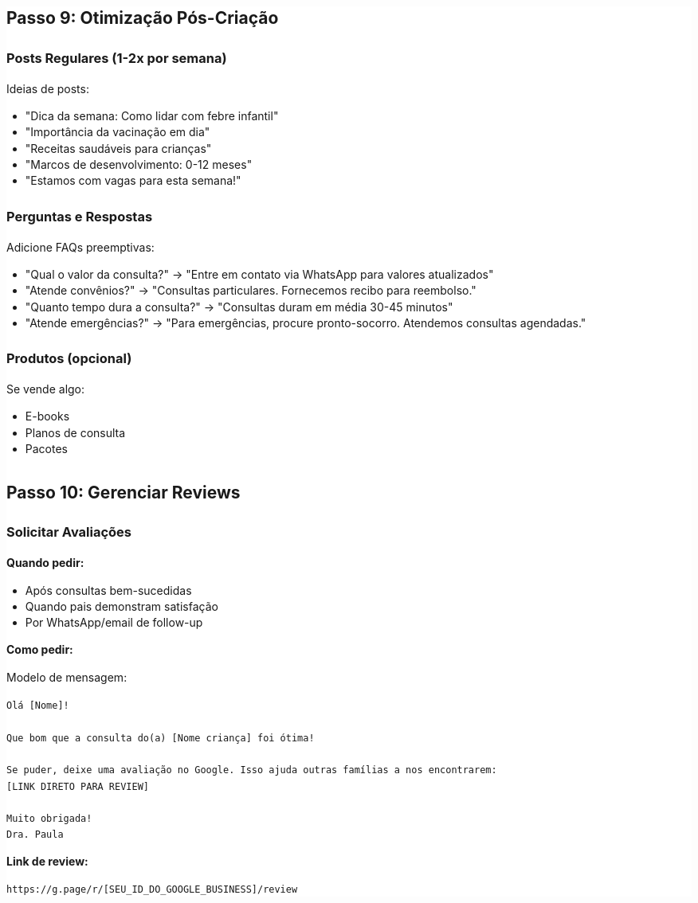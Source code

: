 ## Passo 9: Otimização Pós-Criação

### Posts Regulares (1-2x por semana)

Ideias de posts:
- "Dica da semana: Como lidar com febre infantil"
- "Importância da vacinação em dia"
- "Receitas saudáveis para crianças"
- "Marcos de desenvolvimento: 0-12 meses"
- "Estamos com vagas para esta semana!"

### Perguntas e Respostas

Adicione FAQs preemptivas:
- "Qual o valor da consulta?" → "Entre em contato via WhatsApp para valores atualizados"
- "Atende convênios?" → "Consultas particulares. Fornecemos recibo para reembolso."
- "Quanto tempo dura a consulta?" → "Consultas duram em média 30-45 minutos"
- "Atende emergências?" → "Para emergências, procure pronto-socorro. Atendemos consultas agendadas."

### Produtos (opcional)

Se vende algo:
- E-books
- Planos de consulta
- Pacotes

## Passo 10: Gerenciar Reviews

### Solicitar Avaliações

**Quando pedir:**
- Após consultas bem-sucedidas
- Quando pais demonstram satisfação
- Por WhatsApp/email de follow-up

**Como pedir:**

Modelo de mensagem:
```
Olá [Nome]!

Que bom que a consulta do(a) [Nome criança] foi ótima!

Se puder, deixe uma avaliação no Google. Isso ajuda outras famílias a nos encontrarem:
[LINK DIRETO PARA REVIEW]

Muito obrigada!
Dra. Paula
```

**Link de review:**
```
https://g.page/r/[SEU_ID_DO_GOOGLE_BUSINESS]/review
```
